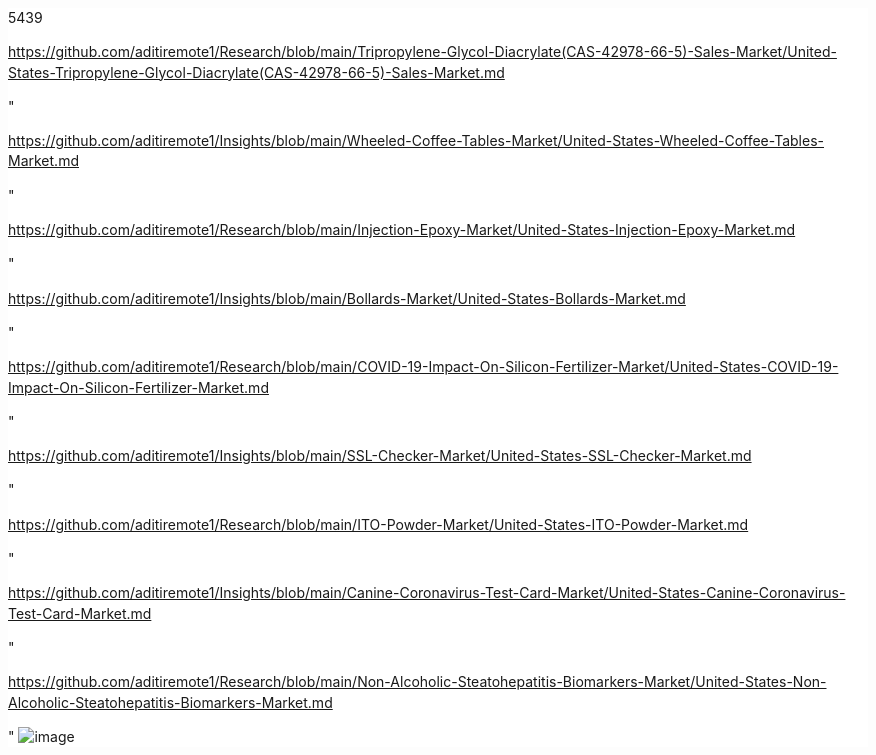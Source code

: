 5439</p><p><a href="https://github.com/aditiremote1/Research/blob/main/Tripropylene-Glycol-Diacrylate(CAS-42978-66-5)-Sales-Market/United-States-Tripropylene-Glycol-Diacrylate(CAS-42978-66-5)-Sales-Market.md">https://github.com/aditiremote1/Research/blob/main/Tripropylene-Glycol-Diacrylate(CAS-42978-66-5)-Sales-Market/United-States-Tripropylene-Glycol-Diacrylate(CAS-42978-66-5)-Sales-Market.md</a></p>"<p><a href="https://github.com/aditiremote1/Insights/blob/main/Wheeled-Coffee-Tables-Market/United-States-Wheeled-Coffee-Tables-Market.md">https://github.com/aditiremote1/Insights/blob/main/Wheeled-Coffee-Tables-Market/United-States-Wheeled-Coffee-Tables-Market.md</a></p>"<p><a href="https://github.com/aditiremote1/Research/blob/main/Injection-Epoxy-Market/United-States-Injection-Epoxy-Market.md">https://github.com/aditiremote1/Research/blob/main/Injection-Epoxy-Market/United-States-Injection-Epoxy-Market.md</a></p>"<p><a href="https://github.com/aditiremote1/Insights/blob/main/Bollards-Market/United-States-Bollards-Market.md">https://github.com/aditiremote1/Insights/blob/main/Bollards-Market/United-States-Bollards-Market.md</a></p>"<p><a href="https://github.com/aditiremote1/Research/blob/main/COVID-19-Impact-On-Silicon-Fertilizer-Market/United-States-COVID-19-Impact-On-Silicon-Fertilizer-Market.md">https://github.com/aditiremote1/Research/blob/main/COVID-19-Impact-On-Silicon-Fertilizer-Market/United-States-COVID-19-Impact-On-Silicon-Fertilizer-Market.md</a></p>"<p><a href="https://github.com/aditiremote1/Insights/blob/main/SSL-Checker-Market/United-States-SSL-Checker-Market.md">https://github.com/aditiremote1/Insights/blob/main/SSL-Checker-Market/United-States-SSL-Checker-Market.md</a></p>"<p><a href="https://github.com/aditiremote1/Research/blob/main/ITO-Powder-Market/United-States-ITO-Powder-Market.md">https://github.com/aditiremote1/Research/blob/main/ITO-Powder-Market/United-States-ITO-Powder-Market.md</a></p>"<p><a href="https://github.com/aditiremote1/Insights/blob/main/Canine-Coronavirus-Test-Card-Market/United-States-Canine-Coronavirus-Test-Card-Market.md">https://github.com/aditiremote1/Insights/blob/main/Canine-Coronavirus-Test-Card-Market/United-States-Canine-Coronavirus-Test-Card-Market.md</a></p>"<p><a href="https://github.com/aditiremote1/Research/blob/main/Non-Alcoholic-Steatohepatitis-Biomarkers-Market/United-States-Non-Alcoholic-Steatohepatitis-Biomarkers-Market.md">https://github.com/aditiremote1/Research/blob/main/Non-Alcoholic-Steatohepatitis-Biomarkers-Market/United-States-Non-Alcoholic-Steatohepatitis-Biomarkers-Market.md</a></p>"
![image](https://github.com/user-attachments/assets/ad986a24-aadd-4912-9d1a-33bc910b340d)
